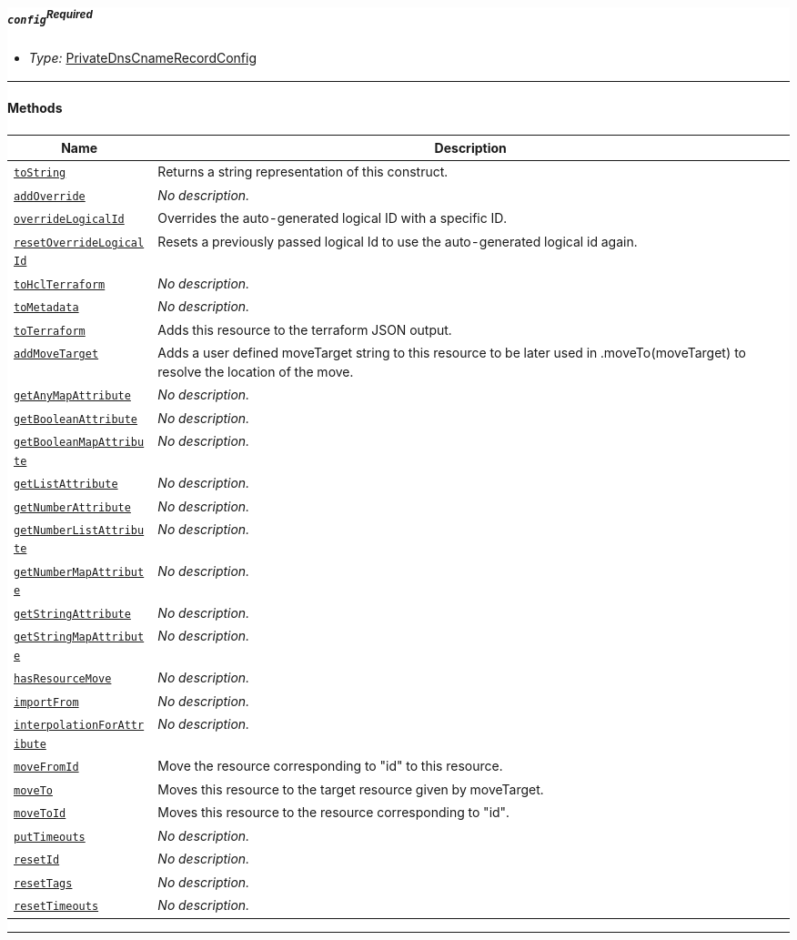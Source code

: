 
##### `config`<sup>Required</sup> <a name="config" id="@cdktf/provider-azurerm.privateDnsCnameRecord.PrivateDnsCnameRecord.Initializer.parameter.config"></a>

- *Type:* <a href="#@cdktf/provider-azurerm.privateDnsCnameRecord.PrivateDnsCnameRecordConfig">PrivateDnsCnameRecordConfig</a>

---

#### Methods <a name="Methods" id="Methods"></a>

| **Name** | **Description** |
| --- | --- |
| <code><a href="#@cdktf/provider-azurerm.privateDnsCnameRecord.PrivateDnsCnameRecord.toString">toString</a></code> | Returns a string representation of this construct. |
| <code><a href="#@cdktf/provider-azurerm.privateDnsCnameRecord.PrivateDnsCnameRecord.addOverride">addOverride</a></code> | *No description.* |
| <code><a href="#@cdktf/provider-azurerm.privateDnsCnameRecord.PrivateDnsCnameRecord.overrideLogicalId">overrideLogicalId</a></code> | Overrides the auto-generated logical ID with a specific ID. |
| <code><a href="#@cdktf/provider-azurerm.privateDnsCnameRecord.PrivateDnsCnameRecord.resetOverrideLogicalId">resetOverrideLogicalId</a></code> | Resets a previously passed logical Id to use the auto-generated logical id again. |
| <code><a href="#@cdktf/provider-azurerm.privateDnsCnameRecord.PrivateDnsCnameRecord.toHclTerraform">toHclTerraform</a></code> | *No description.* |
| <code><a href="#@cdktf/provider-azurerm.privateDnsCnameRecord.PrivateDnsCnameRecord.toMetadata">toMetadata</a></code> | *No description.* |
| <code><a href="#@cdktf/provider-azurerm.privateDnsCnameRecord.PrivateDnsCnameRecord.toTerraform">toTerraform</a></code> | Adds this resource to the terraform JSON output. |
| <code><a href="#@cdktf/provider-azurerm.privateDnsCnameRecord.PrivateDnsCnameRecord.addMoveTarget">addMoveTarget</a></code> | Adds a user defined moveTarget string to this resource to be later used in .moveTo(moveTarget) to resolve the location of the move. |
| <code><a href="#@cdktf/provider-azurerm.privateDnsCnameRecord.PrivateDnsCnameRecord.getAnyMapAttribute">getAnyMapAttribute</a></code> | *No description.* |
| <code><a href="#@cdktf/provider-azurerm.privateDnsCnameRecord.PrivateDnsCnameRecord.getBooleanAttribute">getBooleanAttribute</a></code> | *No description.* |
| <code><a href="#@cdktf/provider-azurerm.privateDnsCnameRecord.PrivateDnsCnameRecord.getBooleanMapAttribute">getBooleanMapAttribute</a></code> | *No description.* |
| <code><a href="#@cdktf/provider-azurerm.privateDnsCnameRecord.PrivateDnsCnameRecord.getListAttribute">getListAttribute</a></code> | *No description.* |
| <code><a href="#@cdktf/provider-azurerm.privateDnsCnameRecord.PrivateDnsCnameRecord.getNumberAttribute">getNumberAttribute</a></code> | *No description.* |
| <code><a href="#@cdktf/provider-azurerm.privateDnsCnameRecord.PrivateDnsCnameRecord.getNumberListAttribute">getNumberListAttribute</a></code> | *No description.* |
| <code><a href="#@cdktf/provider-azurerm.privateDnsCnameRecord.PrivateDnsCnameRecord.getNumberMapAttribute">getNumberMapAttribute</a></code> | *No description.* |
| <code><a href="#@cdktf/provider-azurerm.privateDnsCnameRecord.PrivateDnsCnameRecord.getStringAttribute">getStringAttribute</a></code> | *No description.* |
| <code><a href="#@cdktf/provider-azurerm.privateDnsCnameRecord.PrivateDnsCnameRecord.getStringMapAttribute">getStringMapAttribute</a></code> | *No description.* |
| <code><a href="#@cdktf/provider-azurerm.privateDnsCnameRecord.PrivateDnsCnameRecord.hasResourceMove">hasResourceMove</a></code> | *No description.* |
| <code><a href="#@cdktf/provider-azurerm.privateDnsCnameRecord.PrivateDnsCnameRecord.importFrom">importFrom</a></code> | *No description.* |
| <code><a href="#@cdktf/provider-azurerm.privateDnsCnameRecord.PrivateDnsCnameRecord.interpolationForAttribute">interpolationForAttribute</a></code> | *No description.* |
| <code><a href="#@cdktf/provider-azurerm.privateDnsCnameRecord.PrivateDnsCnameRecord.moveFromId">moveFromId</a></code> | Move the resource corresponding to "id" to this resource. |
| <code><a href="#@cdktf/provider-azurerm.privateDnsCnameRecord.PrivateDnsCnameRecord.moveTo">moveTo</a></code> | Moves this resource to the target resource given by moveTarget. |
| <code><a href="#@cdktf/provider-azurerm.privateDnsCnameRecord.PrivateDnsCnameRecord.moveToId">moveToId</a></code> | Moves this resource to the resource corresponding to "id". |
| <code><a href="#@cdktf/provider-azurerm.privateDnsCnameRecord.PrivateDnsCnameRecord.putTimeouts">putTimeouts</a></code> | *No description.* |
| <code><a href="#@cdktf/provider-azurerm.privateDnsCnameRecord.PrivateDnsCnameRecord.resetId">resetId</a></code> | *No description.* |
| <code><a href="#@cdktf/provider-azurerm.privateDnsCnameRecord.PrivateDnsCnameRecord.resetTags">resetTags</a></code> | *No description.* |
| <code><a href="#@cdktf/provider-azurerm.privateDnsCnameRecord.PrivateDnsCnameRecord.resetTimeouts">resetTimeouts</a></code> | *No description.* |

---